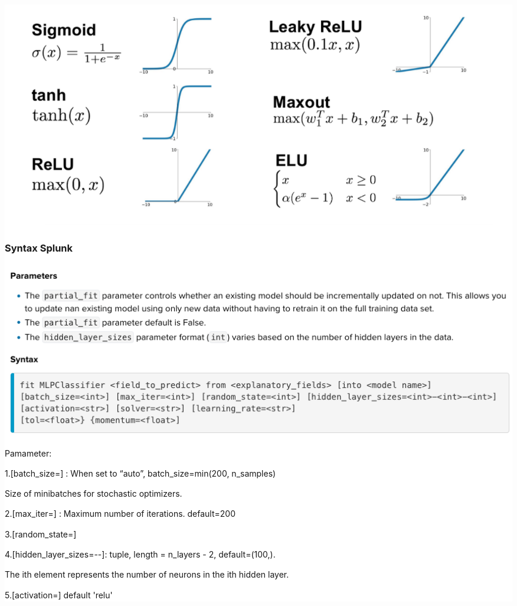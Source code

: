 ![](image./MLP2.png)

### Syntax Splunk
![](image./MLPClassifier2.png)

Pamameter:

1.[batch_size=<int>] :  When set to “auto”, batch_size=min(200, n_samples)

Size of minibatches for stochastic optimizers.
	
2.[max_iter=<int>] : Maximum number of iterations. default=200
	
3.[random_state=<int>] 
	
4.[hidden_layer_sizes=<int>-<int>-<int>]: tuple, length = n_layers - 2, default=(100,). 

The ith element represents the number of neurons in the ith hidden layer.
	
5.[activation=<str>] default 'relu'
	